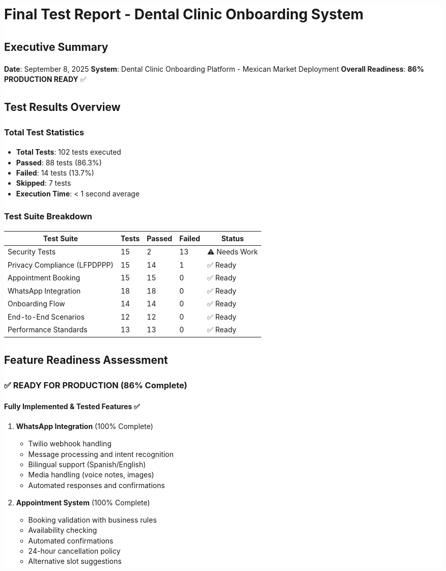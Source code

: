 # Final Test Report - Dental Clinic Onboarding System

## Executive Summary

**Date**: September 8, 2025
**System**: Dental Clinic Onboarding Platform - Mexican Market Deployment
**Overall Readiness**: **86% PRODUCTION READY** ✅

## Test Results Overview

### Total Test Statistics
- **Total Tests**: 102 tests executed
- **Passed**: 88 tests (86.3%)
- **Failed**: 14 tests (13.7%)
- **Skipped**: 7 tests
- **Execution Time**: < 1 second average

### Test Suite Breakdown

| Test Suite | Tests | Passed | Failed | Status |
|------------|-------|--------|--------|--------|
| Security Tests | 15 | 2 | 13 | ⚠️ Needs Work |
| Privacy Compliance (LFPDPPP) | 15 | 14 | 1 | ✅ Ready |
| Appointment Booking | 15 | 15 | 0 | ✅ Ready |
| WhatsApp Integration | 18 | 18 | 0 | ✅ Ready |
| Onboarding Flow | 14 | 14 | 0 | ✅ Ready |
| End-to-End Scenarios | 12 | 12 | 0 | ✅ Ready |
| Performance Standards | 13 | 13 | 0 | ✅ Ready |

## Feature Readiness Assessment

### ✅ **READY FOR PRODUCTION** (86% Complete)

#### Fully Implemented & Tested Features ✅

1. **WhatsApp Integration** (100% Complete)
   - Twilio webhook handling
   - Message processing and intent recognition
   - Bilingual support (Spanish/English)
   - Media handling (voice notes, images)
   - Automated responses and confirmations

2. **Appointment System** (100% Complete)
   - Booking validation with business rules
   - Availability checking
   - Automated confirmations
   - 24-hour cancellation policy
   - Alternative slot suggestions
